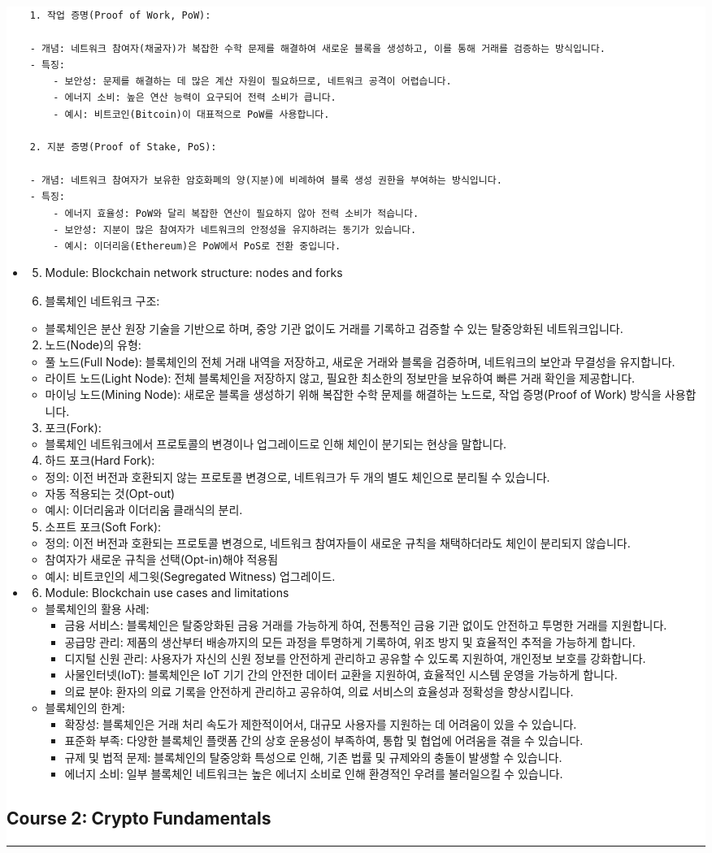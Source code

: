         1. 작업 증명(Proof of Work, PoW):
        
        - 개념: 네트워크 참여자(채굴자)가 복잡한 수학 문제를 해결하여 새로운 블록을 생성하고, 이를 통해 거래를 검증하는 방식입니다.
        - 특징:
            - 보안성: 문제를 해결하는 데 많은 계산 자원이 필요하므로, 네트워크 공격이 어렵습니다.
            - 에너지 소비: 높은 연산 능력이 요구되어 전력 소비가 큽니다.
            - 예시: 비트코인(Bitcoin)이 대표적으로 PoW를 사용합니다.
        
        2. 지분 증명(Proof of Stake, PoS):
        
        - 개념: 네트워크 참여자가 보유한 암호화폐의 양(지분)에 비례하여 블록 생성 권한을 부여하는 방식입니다.
        - 특징:
            - 에너지 효율성: PoW와 달리 복잡한 연산이 필요하지 않아 전력 소비가 적습니다.
            - 보안성: 지분이 많은 참여자가 네트워크의 안정성을 유지하려는 동기가 있습니다.
            - 예시: 이더리움(Ethereum)은 PoW에서 PoS로 전환 중입니다.
- 5. Module: Blockchain network structure: nodes and forks
    
    1. 블록체인 네트워크 구조:
    
    - 블록체인은 분산 원장 기술을 기반으로 하며, 중앙 기관 없이도 거래를 기록하고 검증할 수 있는 탈중앙화된 네트워크입니다.
    
    2. 노드(Node)의 유형:
    
    - 풀 노드(Full Node): 블록체인의 전체 거래 내역을 저장하고, 새로운 거래와 블록을 검증하며, 네트워크의 보안과 무결성을 유지합니다.
    - 라이트 노드(Light Node): 전체 블록체인을 저장하지 않고, 필요한 최소한의 정보만을 보유하여 빠른 거래 확인을 제공합니다.
    - 마이닝 노드(Mining Node): 새로운 블록을 생성하기 위해 복잡한 수학 문제를 해결하는 노드로, 작업 증명(Proof of Work) 방식을 사용합니다.
    
    3. 포크(Fork):
    
    - 블록체인 네트워크에서 프로토콜의 변경이나 업그레이드로 인해 체인이 분기되는 현상을 말합니다.
    
    4. 하드 포크(Hard Fork):
    
    - 정의: 이전 버전과 호환되지 않는 프로토콜 변경으로, 네트워크가 두 개의 별도 체인으로 분리될 수 있습니다.
    - 자동 적용되는 것(Opt-out)
    - 예시: 이더리움과 이더리움 클래식의 분리.
    
    5. 소프트 포크(Soft Fork):
    
    - 정의: 이전 버전과 호환되는 프로토콜 변경으로, 네트워크 참여자들이 새로운 규칙을 채택하더라도 체인이 분리되지 않습니다.
    - 참여자가 새로운 규칙을 선택(Opt-in)해야 적용됨
    - 예시: 비트코인의 세그윗(Segregated Witness) 업그레이드.
- 6. Module: Blockchain use cases and limitations
    - 블록체인의 활용 사례:
        - 금융 서비스: 블록체인은 탈중앙화된 금융 거래를 가능하게 하여, 전통적인 금융 기관 없이도 안전하고 투명한 거래를 지원합니다.
        - 공급망 관리: 제품의 생산부터 배송까지의 모든 과정을 투명하게 기록하여, 위조 방지 및 효율적인 추적을 가능하게 합니다.
        - 디지털 신원 관리: 사용자가 자신의 신원 정보를 안전하게 관리하고 공유할 수 있도록 지원하여, 개인정보 보호를 강화합니다.
        - 사물인터넷(IoT): 블록체인은 IoT 기기 간의 안전한 데이터 교환을 지원하여, 효율적인 시스템 운영을 가능하게 합니다.
        - 의료 분야: 환자의 의료 기록을 안전하게 관리하고 공유하여, 의료 서비스의 효율성과 정확성을 향상시킵니다.
    - 블록체인의 한계:
        - 확장성: 블록체인은 거래 처리 속도가 제한적이어서, 대규모 사용자를 지원하는 데 어려움이 있을 수 있습니다.
        - 표준화 부족: 다양한 블록체인 플랫폼 간의 상호 운용성이 부족하여, 통합 및 협업에 어려움을 겪을 수 있습니다.
        - 규제 및 법적 문제: 블록체인의 탈중앙화 특성으로 인해, 기존 법률 및 규제와의 충돌이 발생할 수 있습니다.
        - 에너지 소비: 일부 블록체인 네트워크는 높은 에너지 소비로 인해 환경적인 우려를 불러일으킬 수 있습니다.

## **Course 2: Crypto Fundamentals**

---